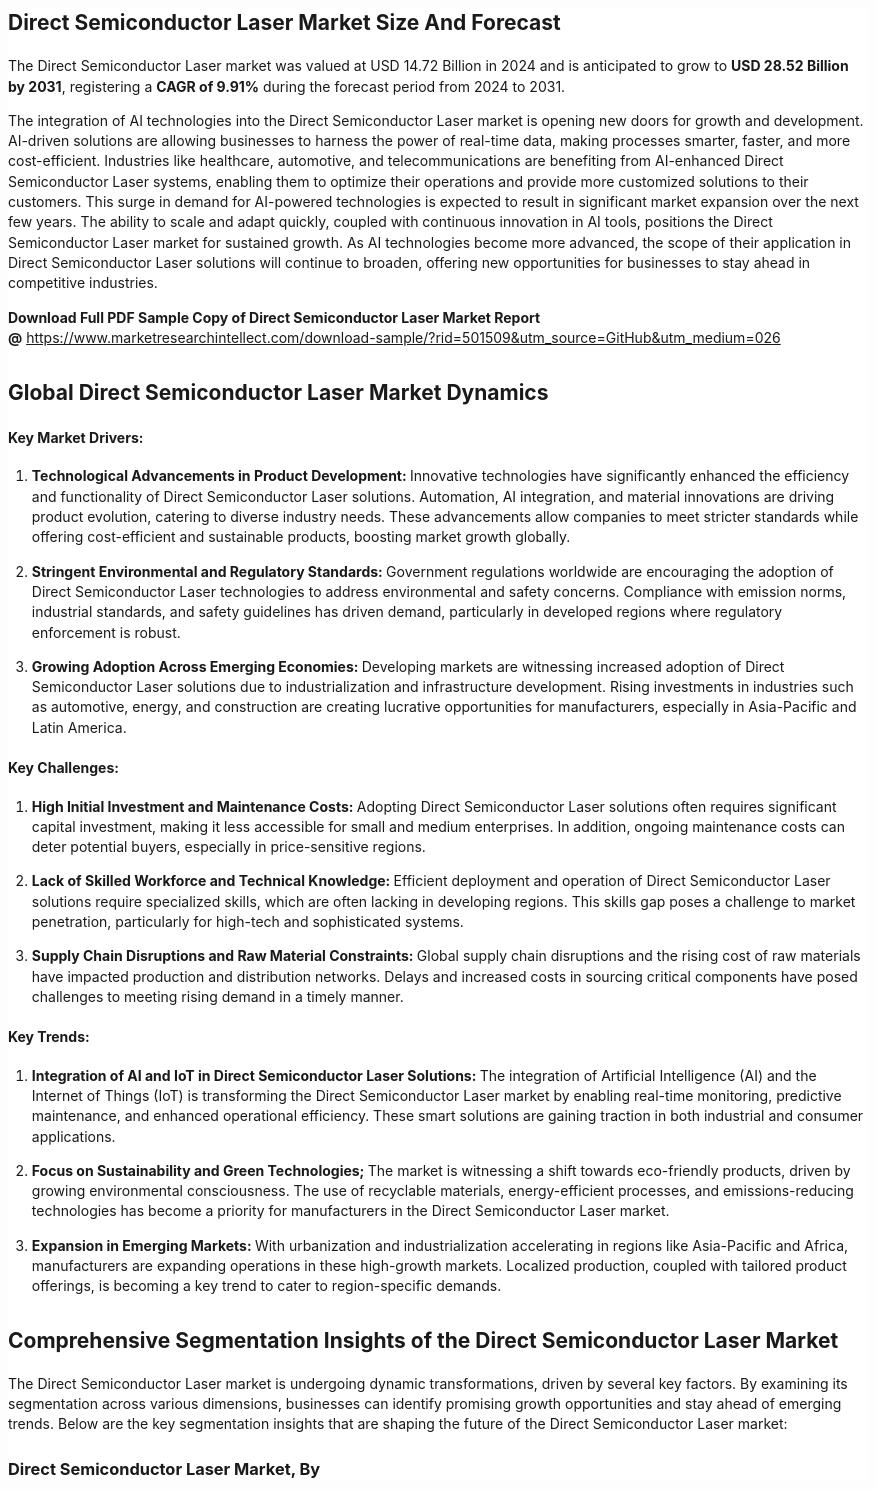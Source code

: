 <h2>Direct Semiconductor Laser Market Size And Forecast</h2><p>The Direct Semiconductor Laser market was valued at USD 14.72 Billion in 2024 and is anticipated to grow to <strong>USD 28.52 Billion by 2031</strong>, registering a <strong>CAGR of 9.91%</strong> during the forecast period from 2024 to 2031.</p><p>The integration of AI technologies into the Direct Semiconductor Laser market is opening new doors for growth and development. AI-driven solutions are allowing businesses to harness the power of real-time data, making processes smarter, faster, and more cost-efficient. Industries like healthcare, automotive, and telecommunications are benefiting from AI-enhanced Direct Semiconductor Laser systems, enabling them to optimize their operations and provide more customized solutions to their customers. This surge in demand for AI-powered technologies is expected to result in significant market expansion over the next few years. The ability to scale and adapt quickly, coupled with continuous innovation in AI tools, positions the Direct Semiconductor Laser market for sustained growth. As AI technologies become more advanced, the scope of their application in Direct Semiconductor Laser solutions will continue to broaden, offering new opportunities for businesses to stay ahead in competitive industries.</p><p><strong>Download Full PDF Sample Copy of Direct Semiconductor Laser Market Report @</strong>&nbsp;<a href="https://www.marketresearchintellect.com/download-sample/?rid=501509&amp;utm_source=GitHub&amp;utm_medium=026">https://www.marketresearchintellect.com/download-sample/?rid=501509&amp;utm_source=GitHub&amp;utm_medium=026</a></p><h2>Global Direct Semiconductor Laser Market Dynamics</h2><h4><strong>Key Market Drivers:</strong></h4><ol><li><p><strong>Technological Advancements in Product Development:&nbsp;</strong>Innovative technologies have significantly enhanced the efficiency and functionality of Direct Semiconductor Laser solutions. Automation, AI integration, and material innovations are driving product evolution, catering to diverse industry needs. These advancements allow companies to meet stricter standards while offering cost-efficient and sustainable products, boosting market growth globally.</p></li><li><p><strong>Stringent Environmental and Regulatory Standards:&nbsp;</strong>Government regulations worldwide are encouraging the adoption of Direct Semiconductor Laser technologies to address environmental and safety concerns. Compliance with emission norms, industrial standards, and safety guidelines has driven demand, particularly in developed regions where regulatory enforcement is robust.</p></li><li><p><strong>Growing Adoption Across Emerging Economies:&nbsp;</strong>Developing markets are witnessing increased adoption of Direct Semiconductor Laser solutions due to industrialization and infrastructure development. Rising investments in industries such as automotive, energy, and construction are creating lucrative opportunities for manufacturers, especially in Asia-Pacific and Latin America.</p></li></ol><h4><strong>Key Challenges:</strong></h4><ol><li><p><strong>High Initial Investment and Maintenance Costs:&nbsp;</strong>Adopting Direct Semiconductor Laser solutions often requires significant capital investment, making it less accessible for small and medium enterprises. In addition, ongoing maintenance costs can deter potential buyers, especially in price-sensitive regions.</p></li><li><p><strong>Lack of Skilled Workforce and Technical Knowledge:&nbsp;</strong>Efficient deployment and operation of Direct Semiconductor Laser solutions require specialized skills, which are often lacking in developing regions. This skills gap poses a challenge to market penetration, particularly for high-tech and sophisticated systems.</p></li><li><p><strong>Supply Chain Disruptions and Raw Material Constraints:&nbsp;</strong>Global supply chain disruptions and the rising cost of raw materials have impacted production and distribution networks. Delays and increased costs in sourcing critical components have posed challenges to meeting rising demand in a timely manner.</p></li></ol><h4><strong>Key Trends:</strong></h4><ol><li><p><strong>Integration of AI and IoT in Direct Semiconductor Laser Solutions:&nbsp;</strong>The integration of Artificial Intelligence (AI) and the Internet of Things (IoT) is transforming the Direct Semiconductor Laser market by enabling real-time monitoring, predictive maintenance, and enhanced operational efficiency. These smart solutions are gaining traction in both industrial and consumer applications.</p></li><li><p><strong>Focus on Sustainability and Green Technologies;&nbsp;</strong>The market is witnessing a shift towards eco-friendly products, driven by growing environmental consciousness. The use of recyclable materials, energy-efficient processes, and emissions-reducing technologies has become a priority for manufacturers in the Direct Semiconductor Laser market.</p></li><li><p><strong>Expansion in Emerging Markets:&nbsp;</strong>With urbanization and industrialization accelerating in regions like Asia-Pacific and Africa, manufacturers are expanding operations in these high-growth markets. Localized production, coupled with tailored product offerings, is becoming a key trend to cater to region-specific demands.</p></li></ol><div class="article-main__content" data-test-id="publishing-text-block"><h2>Comprehensive Segmentation Insights of the Direct Semiconductor Laser Market</h2><p>The Direct Semiconductor Laser market is undergoing dynamic transformations, driven by several key factors. By examining its segmentation across various dimensions, businesses can identify promising growth opportunities and stay ahead of emerging trends. Below are the key segmentation insights that are shaping the future of the Direct Semiconductor Laser market:</p><h3><strong>Direct Semiconductor Laser Market, By